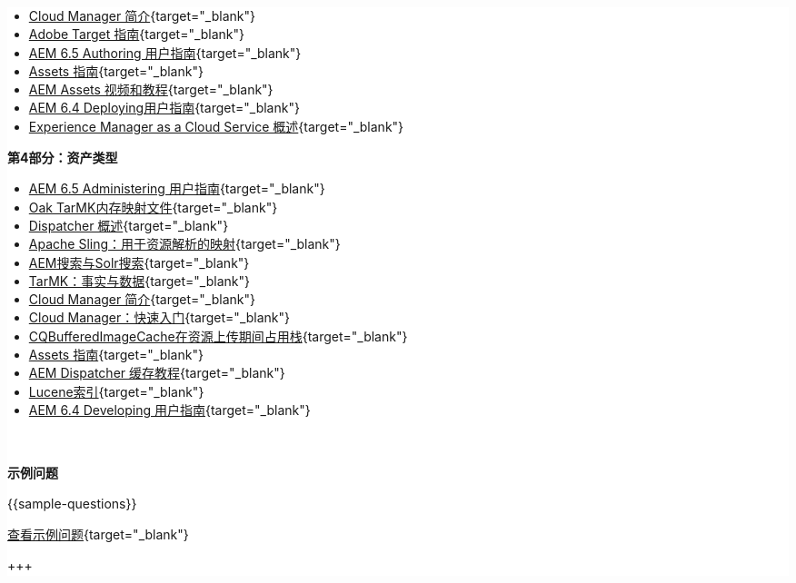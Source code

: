 * [Cloud Manager 简介](https://experienceleague.adobe.com/docs/experience-manager-cloud-manager/content/introduction.html){target="_blank"}
* [Adobe Target 指南](https://experienceleague.adobe.com/docs/target/using/target-home.html){target="_blank"}
* [AEM 6.5 Authoring 用户指南](https://experienceleague.adobe.com/docs/experience-manager-65/authoring/home.html){target="_blank"}
* [Assets 指南](https://experienceleague.adobe.com/docs/experience-manager-65/assets/home.html){target="_blank"}
* [AEM Assets 视频和教程](https://experienceleague.adobe.com/docs/experience-manager-learn/assets/overview.html){target="_blank"}
* [AEM 6.4 Deploying用户指南](https://experienceleague.adobe.com/docs/experience-manager-64/deploying/home.html){target="_blank"}
* [Experience Manager as a Cloud Service 概述](https://experienceleague.adobe.com/docs/experience-manager-cloud-service/content/home.html){target="_blank"}


**第4部分：资产类型**

* [AEM 6.5 Administering 用户指南](https://experienceleague.adobe.com/docs/experience-manager-65/administering/home.html){target="_blank"}
* [Oak TarMK内存映射文件](https://experienceleaguecommunities.adobe.com/t5/adobe-experience-manager/oak-tarmk-memory-mapped-files/td-p/218220){target="_blank"}
* [Dispatcher 概述](https://experienceleague.adobe.com/docs/experience-manager-dispatcher/using/dispatcher.html){target="_blank"}
* [Apache Sling：用于资源解析的映射](https://sling.apache.org/documentation/the-sling-engine/mappings-for-resource-resolution.html){target="_blank"}
* [AEM搜索与Solr搜索](https://blog.3sharecorp.com/aem-search-vs.-solr-search){target="_blank"}
* [TarMK：事实与数据](https://adapt.to/content/dam/adaptto/production/presentations/2017/adaptTo2017-TarMK-Facts-and-Figures-Michael-Duerig-Valentin-Olteanu-notes.pdf/_jcr_content/renditions/original./adaptTo2017-TarMK-Facts-and-Figures-Michael-Duerig-Valentin-Olteanu-notes.pdf){target="_blank"}
* [Cloud Manager 简介](https://experienceleague.adobe.com/docs/experience-manager-cloud-manager/content/introduction.html){target="_blank"}
* [Cloud Manager：快速入门](https://developer.adobe.com/experience-cloud/cloud-manager/guides/getting-started/){target="_blank"}
* [CQBufferedImageCache在资源上传期间占用栈](https://helpx.adobe.com/experience-manager/kb/cqbufferedimagecache-consumes-heap-during-asset-uploads.html){target="_blank"}
* [Assets 指南](https://experienceleague.adobe.com/docs/experience-manager-65/assets/home.html){target="_blank"}
* [AEM Dispatcher 缓存教程](https://experienceleague.adobe.com/docs/experience-manager-learn/dispatcher-tutorial/overview.html){target="_blank"}
* [Lucene索引](https://jackrabbit.apache.org/oak/docs/query/lucene.html){target="_blank"}
* [AEM 6.4 Developing 用户指南](https://experienceleague.adobe.com/docs/experience-manager-64/developing/home.html){target="_blank"}

<br>

**示例问题**

{{sample-questions}}

[查看示例问题](https://scorpion.caveon.com/launchpad/ad-q-e129-readiness-questionnaire-for-adobe-aem-assets-developer-professional-exam-copy-ycpz52/ad-q-e117-readiness-questionnaire-for-adobe-aem-architect-master-exam){target="_blank"}

+++

